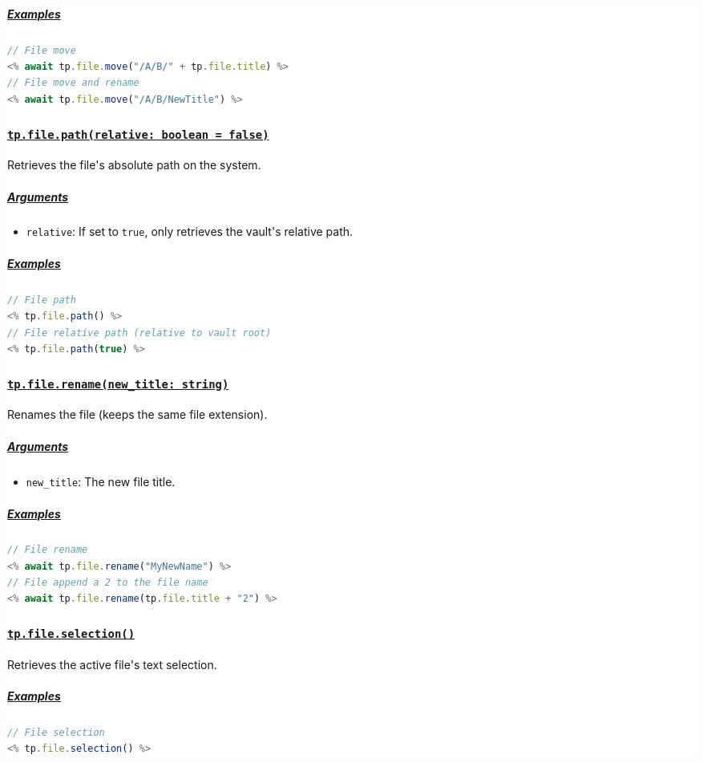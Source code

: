 
##### [Examples](file-module.md)

```javascript
// File move
<% await tp.file.move("/A/B/" + tp.file.title) %>
// File move and rename
<% await tp.file.move("/A/B/NewTitle") %>

```

### [`tp.file.path(relative: boolean = false)`](file-module.md)

Retrieves the file's absolute path on the system.

##### [Arguments](file-module.md)

- `relative`: If set to `true`, only retrieves the vault's relative path.

##### [Examples](file-module.md)

```javascript
// File path
<% tp.file.path() %>
// File relative path (relative to vault root)
<% tp.file.path(true) %>

```

### [`tp.file.rename(new_title: string)`](file-module.md)

Renames the file (keeps the same file extension).

##### [Arguments](file-module.md)

- `new_title`: The new file title.

##### [Examples](file-module.md)

```javascript
// File rename
<% await tp.file.rename("MyNewName") %>
// File append a 2 to the file name
<% await tp.file.rename(tp.file.title + "2") %>

```

### [`tp.file.selection()`](file-module.md)

Retrieves the active file's text selection.

##### [Examples](file-module.md)

```javascript
// File selection
<% tp.file.selection() %>

```

